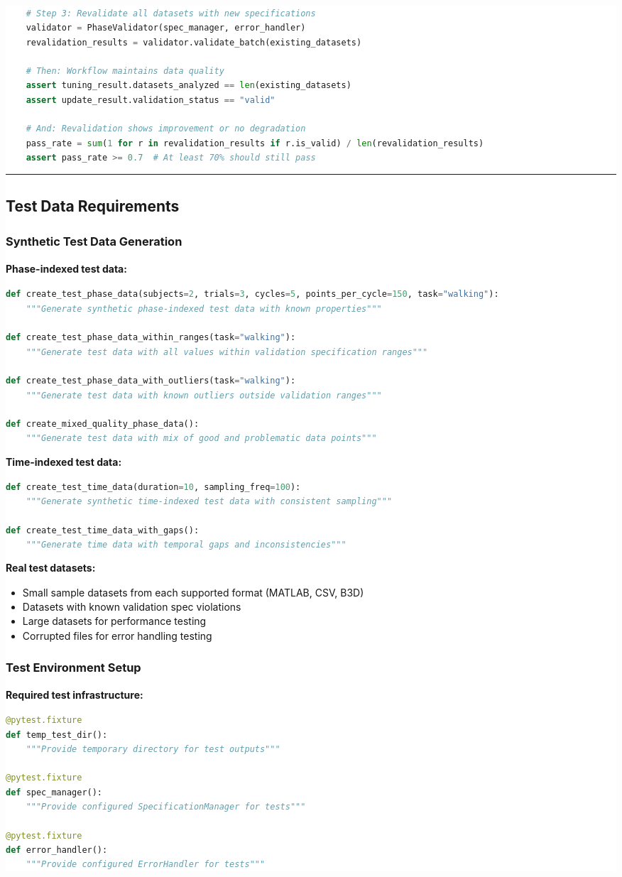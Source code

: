 ```python
    # Step 3: Revalidate all datasets with new specifications
    validator = PhaseValidator(spec_manager, error_handler)
    revalidation_results = validator.validate_batch(existing_datasets)
    
    # Then: Workflow maintains data quality
    assert tuning_result.datasets_analyzed == len(existing_datasets)
    assert update_result.validation_status == "valid"
    
    # And: Revalidation shows improvement or no degradation
    pass_rate = sum(1 for r in revalidation_results if r.is_valid) / len(revalidation_results)
    assert pass_rate >= 0.7  # At least 70% should still pass
```

---

## Test Data Requirements

### Synthetic Test Data Generation

**Phase-indexed test data:**
```python
def create_test_phase_data(subjects=2, trials=3, cycles=5, points_per_cycle=150, task="walking"):
    """Generate synthetic phase-indexed test data with known properties"""
    
def create_test_phase_data_within_ranges(task="walking"):
    """Generate test data with all values within validation specification ranges"""
    
def create_test_phase_data_with_outliers(task="walking"):
    """Generate test data with known outliers outside validation ranges"""
    
def create_mixed_quality_phase_data():
    """Generate test data with mix of good and problematic data points"""
```

**Time-indexed test data:**
```python
def create_test_time_data(duration=10, sampling_freq=100):
    """Generate synthetic time-indexed test data with consistent sampling"""
    
def create_test_time_data_with_gaps():
    """Generate time data with temporal gaps and inconsistencies"""
```

**Real test datasets:**
- Small sample datasets from each supported format (MATLAB, CSV, B3D)
- Datasets with known validation spec violations
- Large datasets for performance testing
- Corrupted files for error handling testing

### Test Environment Setup

**Required test infrastructure:**
```python
@pytest.fixture
def temp_test_dir():
    """Provide temporary directory for test outputs"""
    
@pytest.fixture  
def spec_manager():
    """Provide configured SpecificationManager for tests"""
    
@pytest.fixture
def error_handler():
    """Provide configured ErrorHandler for tests"""

```